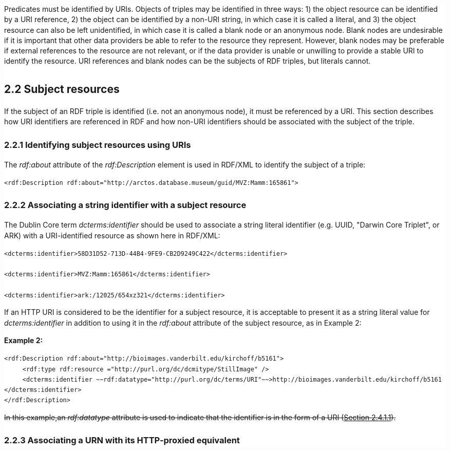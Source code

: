 Predicates must be identified by URIs.  Objects of triples may be identified in three ways:  1) the object resource can be identified by a URI reference, 2) the object can be identified by a non-URI string, in which case it is called a literal, and  3) the object resource can also be left unidentified, in which case it is called a blank node or an anonymous node.  Blank nodes are undesirable if it is important that other data providers be able to refer to the resource they represent.  However, blank nodes may be preferable if external references to the resource are not relevant, or if the data provider is unable or unwilling to provide a stable URI to identify the resource.  URI references and blank nodes can be the subjects of RDF triples, but literals cannot.

## 2.2 Subject resources ##

If the subject of an RDF triple is identified (i.e. not an anonymous node), it must be referenced by a URI.  This section describes how URI identifiers are referenced in RDF and how non-URI identifiers should be associated with the subject of the triple.

### 2.2.1 Identifying subject resources using URIs ###

The _rdf:about_ attribute of the _rdf:Description_ element is used in RDF/XML to identify the subject of a triple:
```
<rdf:Description rdf:about="http://arctos.database.museum/guid/MVZ:Mamm:165861">
```
### 2.2.2 Associating a string identifier with a subject resource ###

The Dublin Core term _dcterms:identifier_ should be used to associate a string literal identifier (e.g. UUID, "Darwin Core Triplet", or ARK) with a URI-identified resource as shown here in RDF/XML:
```
<dcterms:identifier>58D31D52-713D-44B4-9FE9-CB2D9249C422</dcterms:identifier>
 
<dcterms:identifier>MVZ:Mamm:165861</dcterms:identifier>

<dcterms:identifier>ark:/12025/654xz321</dcterms:identifier>
```
If an HTTP URI is considered to be the identifier for a subject resource, it is acceptable to present it as a string literal value for _dcterms:identifier_ in addition to using it in the _rdf:about_ attribute of the subject resource, as in Example 2:

**Example 2:**

```
<rdf:Description rdf:about="http://bioimages.vanderbilt.edu/kirchoff/b5161">
     <rdf:type rdf:resource ="http://purl.org/dc/dcmitype/StillImage" />
     <dcterms:identifier ~~rdf:datatype="http://purl.org/dc/terms/URI"~~>http://bioimages.vanderbilt.edu/kirchoff/b5161</dcterms:identifier>
</rdf:Description>
```

~~In this example,an _rdf:datatype_ attribute is used to indicate that the identifier is in the form of a URI ([Section 2.4.1.1](#2.4.1.1_Typed_literals.md)).~~

### 2.2.3 Associating a URN with its HTTP-proxied equivalent ###
